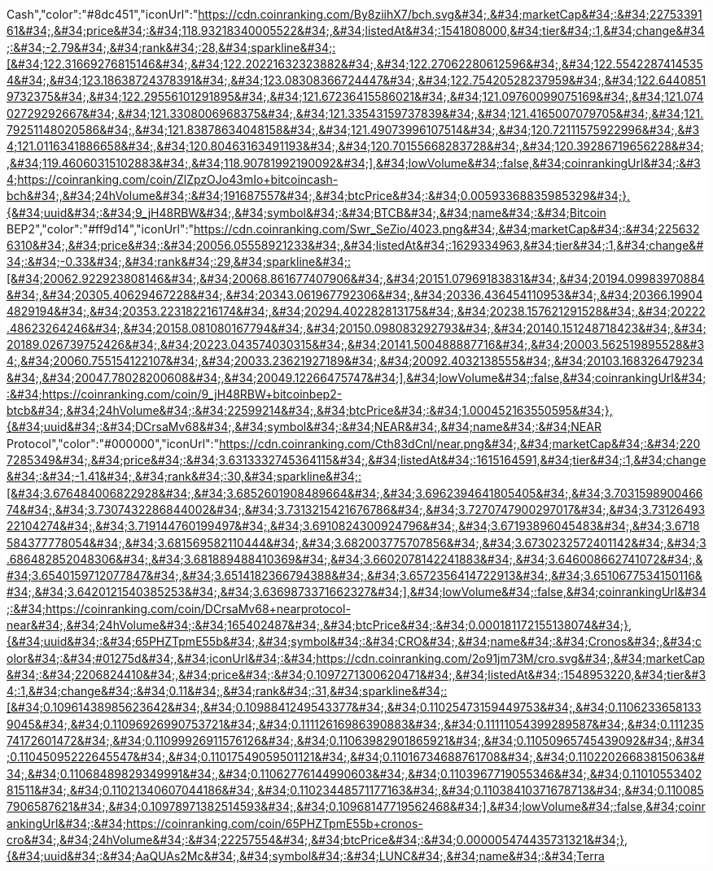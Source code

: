 Cash&#34;,&#34;color&#34;:&#34;#8dc451&#34;,&#34;iconUrl&#34;:&#34;https://cdn.coinranking.com/By8ziihX7/bch.svg&#34;,&#34;marketCap&#34;:&#34;2275339161&#34;,&#34;price&#34;:&#34;118.93218340005522&#34;,&#34;listedAt&#34;:1541808000,&#34;tier&#34;:1,&#34;change&#34;:&#34;-2.79&#34;,&#34;rank&#34;:28,&#34;sparkline&#34;:[&#34;122.31669276815146&#34;,&#34;122.20221632323882&#34;,&#34;122.27062280612596&#34;,&#34;122.55422874145354&#34;,&#34;123.18638724378391&#34;,&#34;123.08308366724447&#34;,&#34;122.75420528237959&#34;,&#34;122.64408519732375&#34;,&#34;122.29556101291895&#34;,&#34;121.67236415586021&#34;,&#34;121.09760099075169&#34;,&#34;121.07402729292667&#34;,&#34;121.3308006968375&#34;,&#34;121.33543159737839&#34;,&#34;121.4165007079705&#34;,&#34;121.79251148020586&#34;,&#34;121.83878634048158&#34;,&#34;121.49073996107514&#34;,&#34;120.72111575922996&#34;,&#34;121.0116341886658&#34;,&#34;120.80463163491193&#34;,&#34;120.70155668283728&#34;,&#34;120.39286719656228&#34;,&#34;119.46060315102883&#34;,&#34;118.90781992190092&#34;],&#34;lowVolume&#34;:false,&#34;coinrankingUrl&#34;:&#34;https://coinranking.com/coin/ZlZpzOJo43mIo+bitcoincash-bch&#34;,&#34;24hVolume&#34;:&#34;191687557&#34;,&#34;btcPrice&#34;:&#34;0.00593368835985329&#34;},{&#34;uuid&#34;:&#34;9_jH48RBW&#34;,&#34;symbol&#34;:&#34;BTCB&#34;,&#34;name&#34;:&#34;Bitcoin BEP2&#34;,&#34;color&#34;:&#34;#ff9d14&#34;,&#34;iconUrl&#34;:&#34;https://cdn.coinranking.com/Swr_SeZio/4023.png&#34;,&#34;marketCap&#34;:&#34;2256326310&#34;,&#34;price&#34;:&#34;20056.05558921233&#34;,&#34;listedAt&#34;:1629334963,&#34;tier&#34;:1,&#34;change&#34;:&#34;-0.33&#34;,&#34;rank&#34;:29,&#34;sparkline&#34;:[&#34;20062.922923808146&#34;,&#34;20068.861677407906&#34;,&#34;20151.07969183831&#34;,&#34;20194.09983970884&#34;,&#34;20305.40629467228&#34;,&#34;20343.061967792306&#34;,&#34;20336.436454110953&#34;,&#34;20366.199044829194&#34;,&#34;20353.223182216174&#34;,&#34;20294.402282813175&#34;,&#34;20238.157621291528&#34;,&#34;20222.48623264246&#34;,&#34;20158.081080167794&#34;,&#34;20150.098083292793&#34;,&#34;20140.151248718423&#34;,&#34;20189.026739752426&#34;,&#34;20223.043574030315&#34;,&#34;20141.500488887716&#34;,&#34;20003.562519895528&#34;,&#34;20060.755154122107&#34;,&#34;20033.23621927189&#34;,&#34;20092.4032138555&#34;,&#34;20103.168326479234&#34;,&#34;20047.78028200608&#34;,&#34;20049.12266475747&#34;],&#34;lowVolume&#34;:false,&#34;coinrankingUrl&#34;:&#34;https://coinranking.com/coin/9_jH48RBW+bitcoinbep2-btcb&#34;,&#34;24hVolume&#34;:&#34;22599214&#34;,&#34;btcPrice&#34;:&#34;1.000452163550595&#34;},{&#34;uuid&#34;:&#34;DCrsaMv68&#34;,&#34;symbol&#34;:&#34;NEAR&#34;,&#34;name&#34;:&#34;NEAR Protocol&#34;,&#34;color&#34;:&#34;#000000&#34;,&#34;iconUrl&#34;:&#34;https://cdn.coinranking.com/Cth83dCnl/near.png&#34;,&#34;marketCap&#34;:&#34;2207285349&#34;,&#34;price&#34;:&#34;3.6313332745364115&#34;,&#34;listedAt&#34;:1615164591,&#34;tier&#34;:1,&#34;change&#34;:&#34;-1.41&#34;,&#34;rank&#34;:30,&#34;sparkline&#34;:[&#34;3.676484006822928&#34;,&#34;3.6852601908489664&#34;,&#34;3.6962394641805405&#34;,&#34;3.703159890046674&#34;,&#34;3.7307432286844002&#34;,&#34;3.7313215421676786&#34;,&#34;3.7270747900297017&#34;,&#34;3.7312649322104274&#34;,&#34;3.719144760199497&#34;,&#34;3.6910824300924796&#34;,&#34;3.67193896045483&#34;,&#34;3.6718584377778054&#34;,&#34;3.681569582110444&#34;,&#34;3.682003775707856&#34;,&#34;3.6730232572401142&#34;,&#34;3.686482852048306&#34;,&#34;3.681889488410369&#34;,&#34;3.6602078142241883&#34;,&#34;3.646008662741072&#34;,&#34;3.6540159712077847&#34;,&#34;3.6514182366794388&#34;,&#34;3.6572356414722913&#34;,&#34;3.6510677534150116&#34;,&#34;3.6420121540385253&#34;,&#34;3.6369873371662327&#34;],&#34;lowVolume&#34;:false,&#34;coinrankingUrl&#34;:&#34;https://coinranking.com/coin/DCrsaMv68+nearprotocol-near&#34;,&#34;24hVolume&#34;:&#34;165402487&#34;,&#34;btcPrice&#34;:&#34;0.000181172155138074&#34;},{&#34;uuid&#34;:&#34;65PHZTpmE55b&#34;,&#34;symbol&#34;:&#34;CRO&#34;,&#34;name&#34;:&#34;Cronos&#34;,&#34;color&#34;:&#34;#01275d&#34;,&#34;iconUrl&#34;:&#34;https://cdn.coinranking.com/2o91jm73M/cro.svg&#34;,&#34;marketCap&#34;:&#34;2206824410&#34;,&#34;price&#34;:&#34;0.1097271300620471&#34;,&#34;listedAt&#34;:1548953220,&#34;tier&#34;:1,&#34;change&#34;:&#34;0.11&#34;,&#34;rank&#34;:31,&#34;sparkline&#34;:[&#34;0.10961438985623642&#34;,&#34;0.1098841249543377&#34;,&#34;0.11025473159449753&#34;,&#34;0.11062336581339045&#34;,&#34;0.11096926990753721&#34;,&#34;0.11112616986390883&#34;,&#34;0.11111054399289587&#34;,&#34;0.11123574172601472&#34;,&#34;0.11099926911576126&#34;,&#34;0.11063982901865921&#34;,&#34;0.11050965745439092&#34;,&#34;0.11045095222645547&#34;,&#34;0.11017549059501121&#34;,&#34;0.11016734688761708&#34;,&#34;0.11022026683815063&#34;,&#34;0.11068489829349991&#34;,&#34;0.11062776144990603&#34;,&#34;0.1103967719055346&#34;,&#34;0.1101055340281511&#34;,&#34;0.11021340607044186&#34;,&#34;0.11023448571177163&#34;,&#34;0.11038410371678713&#34;,&#34;0.1100857906587621&#34;,&#34;0.10978971382514593&#34;,&#34;0.10968147719562468&#34;],&#34;lowVolume&#34;:false,&#34;coinrankingUrl&#34;:&#34;https://coinranking.com/coin/65PHZTpmE55b+cronos-cro&#34;,&#34;24hVolume&#34;:&#34;22257554&#34;,&#34;btcPrice&#34;:&#34;0.000005474435731321&#34;},{&#34;uuid&#34;:&#34;AaQUAs2Mc&#34;,&#34;symbol&#34;:&#34;LUNC&#34;,&#34;name&#34;:&#34;Terra
